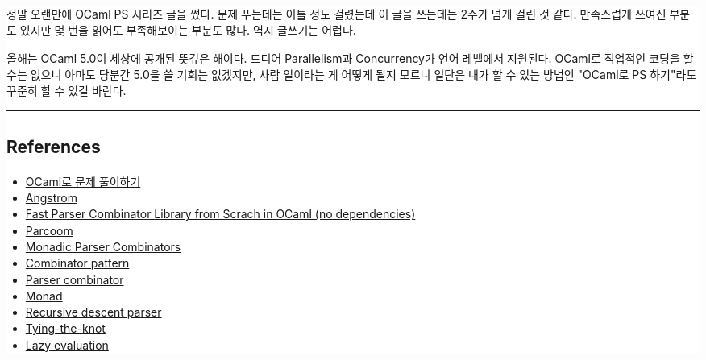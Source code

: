 정말 오랜만에 OCaml PS 시리즈 글을 썼다. 문제 푸는데는 이틀 정도
 걸렸는데 이 글을 쓰는데는 2주가 넘게 걸린 것 같다. 만족스럽게 쓰여진
 부분도 있지만 몇 번을 읽어도 부족해보이는 부분도 많다. 역시 글쓰기는
 어렵다.

 올해는 OCaml 5.0이 세상에 공개된 뜻깊은 해이다. 드디어 Parallelism과
 Concurrency가 언어 레벨에서 지원된다. OCaml로 직업적인 코딩을 할 수는
 없으니 아마도 당분간 5.0을 쓸 기회는 없겠지만, 사람 일이라는 게
 어떻게 될지 모르니 일단은 내가 할 수 있는 방법인 "OCaml로 PS
 하기"라도 꾸준히 할 수 있길 바란다.

---

## References
 - [OCaml로 문제 풀이하기](https://www.acmicpc.net/blog/view/66)
 - [Angstrom](https://ocaml.org/p/angstrom/0.14.0/doc/Angstrom/index.html)
 - [Fast Parser Combinator Library from Scrach in OCaml (no
   dependencies)](https://www.youtube.com/watch?v=Y5IIXUBXvLs)
 - [Parcoom](https://github.com/tsoding/parcoom)
 - [Monadic Parser
   Combinators](https://www.google.com/url?sa=t&rct=j&q=&esrc=s&source=web&cd=&cad=rja&uact=8&ved=2ahUKEwi0s7nUqrb6AhUkyYsBHUOaD-AQFnoECA0QAQ&url=https%3A%2F%2Fwww.cs.nott.ac.uk%2F~pszgmh%2Fmonparsing.pdf&usg=AOvVaw3LtR393c7YLbVqqhMb24Ty)
 - [Combinator pattern](https://wiki.haskell.org/Combinator_pattern)
 - [Parser
   combinator](https://en.wikipedia.org/wiki/Parser_combinator)
 - [Monad](https://en.wikipedia.org/wiki/Monad_(functional_programming))
 - [Recursive descent parser](https://en.wikipedia.org/wiki/Recursive_descent_parser)
 - [Tying-the-knot](https://wiki.haskell.org/Tying_the_Knot)
 - [Lazy evaluation](https://en.wikipedia.org/wiki/Lazy_evaluation)
